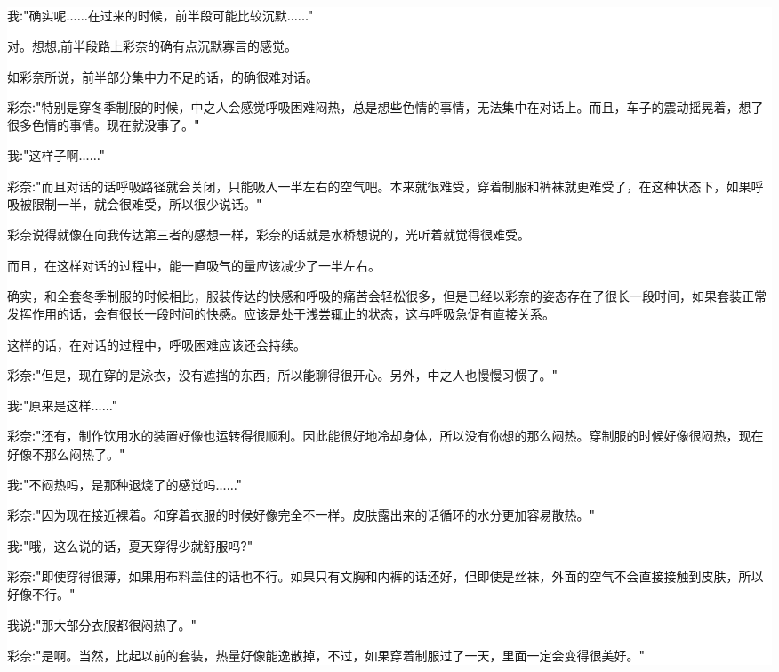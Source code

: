 我:"确实呢......在过来的时候，前半段可能比较沉默......"



对。想想,前半段路上彩奈的确有点沉默寡言的感觉。



如彩奈所说，前半部分集中力不足的话，的确很难对话。



彩奈:"特别是穿冬季制服的时候，中之人会感觉呼吸困难闷热，总是想些色情的事情，无法集中在对话上。而且，车子的震动摇晃着，想了很多色情的事情。现在就没事了。"



我:"这样子啊......"



彩奈:"而且对话的话呼吸路径就会关闭，只能吸入一半左右的空气吧。本来就很难受，穿着制服和裤袜就更难受了，在这种状态下，如果呼吸被限制一半，就会很难受，所以很少说话。"



彩奈说得就像在向我传达第三者的感想一样，彩奈的话就是水桥想说的，光听着就觉得很难受。



而且，在这样对话的过程中，能一直吸气的量应该减少了一半左右。



确实，和全套冬季制服的时候相比，服装传达的快感和呼吸的痛苦会轻松很多，但是已经以彩奈的姿态存在了很长一段时间，如果套装正常发挥作用的话，会有很长一段时间的快感。应该是处于浅尝辄止的状态，这与呼吸急促有直接关系。



这样的话，在对话的过程中，呼吸困难应该还会持续。





彩奈:"但是，现在穿的是泳衣，没有遮挡的东西，所以能聊得很开心。另外，中之人也慢慢习惯了。"



我:"原来是这样......"



彩奈:"还有，制作饮用水的装置好像也运转得很顺利。因此能很好地冷却身体，所以没有你想的那么闷热。穿制服的时候好像很闷热，现在好像不那么闷热了。"



我:"不闷热吗，是那种退烧了的感觉吗......"



彩奈:"因为现在接近裸着。和穿着衣服的时候好像完全不一样。皮肤露出来的话循环的水分更加容易散热。"



我:"哦，这么说的话，夏天穿得少就舒服吗?"



彩奈:"即使穿得很薄，如果用布料盖住的话也不行。如果只有文胸和内裤的话还好，但即使是丝袜，外面的空气不会直接接触到皮肤，所以好像不行。"



我说:"那大部分衣服都很闷热了。"



彩奈:"是啊。当然，比起以前的套装，热量好像能逸散掉，不过，如果穿着制服过了一天，里面一定会变得很美好。"
